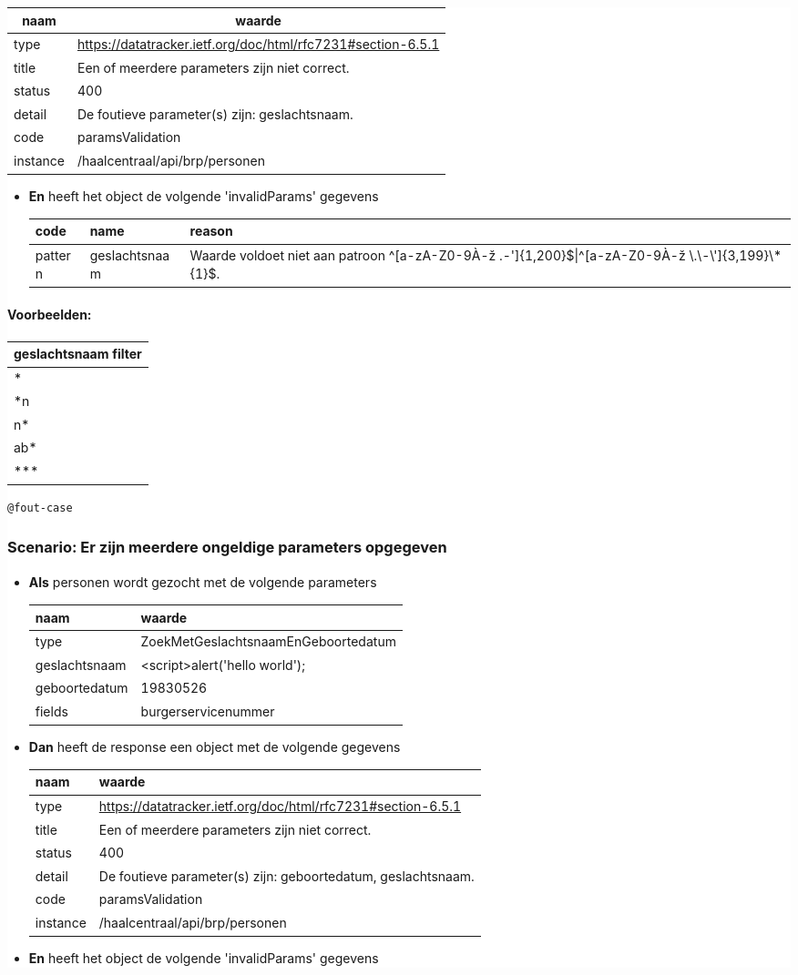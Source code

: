   | naam     | waarde                                                      |
  |----------|-------------------------------------------------------------|
  | type     | https://datatracker.ietf.org/doc/html/rfc7231#section-6.5.1 |
  | title    | Een of meerdere parameters zijn niet correct.               |
  | status   | 400                                                         |
  | detail   | De foutieve parameter(s) zijn: geslachtsnaam.               |
  | code     | paramsValidation                                            |
  | instance | /haalcentraal/api/brp/personen                              |
* __En__ heeft het object de volgende 'invalidParams' gegevens

  | code    | name          | reason                                                                                               |
  |---------|---------------|------------------------------------------------------------------------------------------------------|
  | pattern | geslachtsnaam | Waarde voldoet niet aan patroon ^[a-zA-Z0-9À-ž \.\-\']{1,200}$\|^[a-zA-Z0-9À-ž \.\-\']{3,199}\*{1}$. |

#### Voorbeelden:


  | geslachtsnaam filter |
  |----------------------|
  | *                    |
  | *n                   |
  | n*                   |
  | ab*                  |
  | ***                  |

`@fout-case`
### Scenario: Er zijn meerdere ongeldige parameters opgegeven

* __Als__ personen wordt gezocht met de volgende parameters

  | naam          | waarde                                 |
  |---------------|----------------------------------------|
  | type          | ZoekMetGeslachtsnaamEnGeboortedatum    |
  | geslachtsnaam | \<script\>alert('hello world');</script> |
  | geboortedatum | 19830526                               |
  | fields        | burgerservicenummer                    |
* __Dan__ heeft de response een object met de volgende gegevens

  | naam     | waarde                                                       |
  |----------|--------------------------------------------------------------|
  | type     | https://datatracker.ietf.org/doc/html/rfc7231#section-6.5.1  |
  | title    | Een of meerdere parameters zijn niet correct.                |
  | status   | 400                                                          |
  | detail   | De foutieve parameter(s) zijn: geboortedatum, geslachtsnaam. |
  | code     | paramsValidation                                             |
  | instance | /haalcentraal/api/brp/personen                               |
* __En__ heeft het object de volgende 'invalidParams' gegevens

